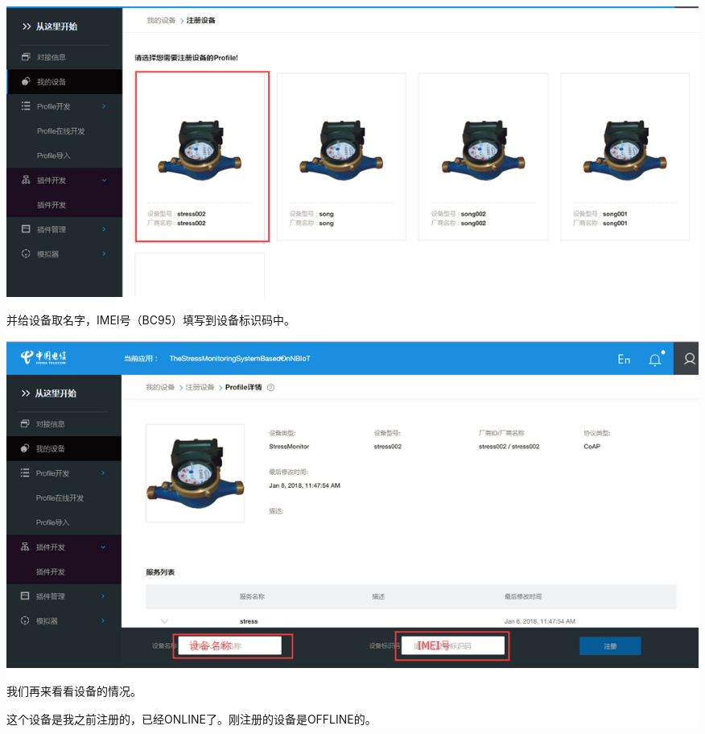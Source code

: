 <img src="/images/posts/2018-1-8-Send-Messages-to-TeleChina-with-BC95/chooseProfileRegister.png" width = "900"  alt="选择profile注册"  />

并给设备取名字，IMEI号（BC95）填写到设备标识码中。

<img src="/images/posts/2018-1-8-Send-Messages-to-TeleChina-with-BC95/setNameandIMEI.png" width = "900"  alt="选择profile注册"  />

我们再来看看设备的情况。

这个设备是我之前注册的，已经ONLINE了。刚注册的设备是OFFLINE的。